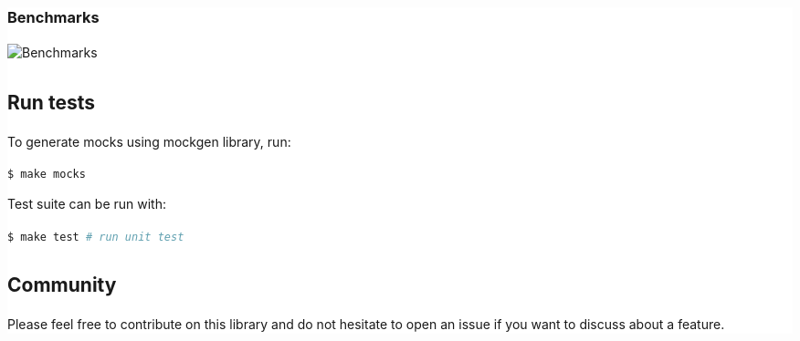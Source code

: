 ### Benchmarks

![Benchmarks](https://raw.githubusercontent.com/eko/gocache/master/lib/misc/benchmarks.jpeg)

## Run tests

To generate mocks using mockgen library, run:

```bash
$ make mocks
```

Test suite can be run with:

```bash
$ make test # run unit test
```

## Community

Please feel free to contribute on this library and do not hesitate to open an issue if you want to discuss about a feature.
